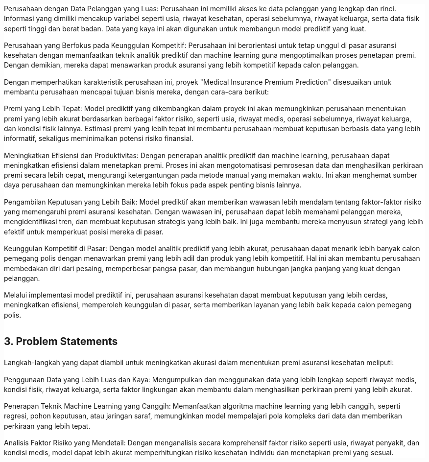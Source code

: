 Perusahaan dengan Data Pelanggan yang Luas: Perusahaan ini memiliki akses ke data pelanggan yang lengkap dan rinci. Informasi yang dimiliki mencakup variabel seperti usia, riwayat kesehatan, operasi sebelumnya, riwayat keluarga, serta data fisik seperti tinggi dan berat badan. Data yang kaya ini akan digunakan untuk membangun model prediktif yang kuat.

Perusahaan yang Berfokus pada Keunggulan Kompetitif: Perusahaan ini berorientasi untuk tetap unggul di pasar asuransi kesehatan dengan memanfaatkan teknik analitik prediktif dan machine learning guna mengoptimalkan proses penetapan premi. Dengan demikian, mereka dapat menawarkan produk asuransi yang lebih kompetitif kepada calon pelanggan.

Dengan memperhatikan karakteristik perusahaan ini, proyek "Medical Insurance Premium Prediction" disesuaikan untuk membantu perusahaan mencapai tujuan bisnis mereka, dengan cara-cara berikut:

Premi yang Lebih Tepat: Model prediktif yang dikembangkan dalam proyek ini akan memungkinkan perusahaan menentukan premi yang lebih akurat berdasarkan berbagai faktor risiko, seperti usia, riwayat medis, operasi sebelumnya, riwayat keluarga, dan kondisi fisik lainnya. Estimasi premi yang lebih tepat ini membantu perusahaan membuat keputusan berbasis data yang lebih informatif, sekaligus meminimalkan potensi risiko finansial.

Meningkatkan Efisiensi dan Produktivitas: Dengan penerapan analitik prediktif dan machine learning, perusahaan dapat meningkatkan efisiensi dalam menetapkan premi. Proses ini akan mengotomatisasi pemrosesan data dan menghasilkan perkiraan premi secara lebih cepat, mengurangi ketergantungan pada metode manual yang memakan waktu. Ini akan menghemat sumber daya perusahaan dan memungkinkan mereka lebih fokus pada aspek penting bisnis lainnya.

Pengambilan Keputusan yang Lebih Baik: Model prediktif akan memberikan wawasan lebih mendalam tentang faktor-faktor risiko yang memengaruhi premi asuransi kesehatan. Dengan wawasan ini, perusahaan dapat lebih memahami pelanggan mereka, mengidentifikasi tren, dan membuat keputusan strategis yang lebih baik. Ini juga membantu mereka menyusun strategi yang lebih efektif untuk memperkuat posisi mereka di pasar.

Keunggulan Kompetitif di Pasar: Dengan model analitik prediktif yang lebih akurat, perusahaan dapat menarik lebih banyak calon pemegang polis dengan menawarkan premi yang lebih adil dan produk yang lebih kompetitif. Hal ini akan membantu perusahaan membedakan diri dari pesaing, memperbesar pangsa pasar, dan membangun hubungan jangka panjang yang kuat dengan pelanggan.

Melalui implementasi model prediktif ini, perusahaan asuransi kesehatan dapat membuat keputusan yang lebih cerdas, meningkatkan efisiensi, memperoleh keunggulan di pasar, serta memberikan layanan yang lebih baik kepada calon pemegang polis.

## 3. Problem Statements

Langkah-langkah yang dapat diambil untuk meningkatkan akurasi dalam menentukan premi asuransi kesehatan meliputi:

Penggunaan Data yang Lebih Luas dan Kaya: Mengumpulkan dan menggunakan data yang lebih lengkap seperti riwayat medis, kondisi fisik, riwayat keluarga, serta faktor lingkungan akan membantu dalam menghasilkan perkiraan premi yang lebih akurat.

Penerapan Teknik Machine Learning yang Canggih: Memanfaatkan algoritma machine learning yang lebih canggih, seperti regresi, pohon keputusan, atau jaringan saraf, memungkinkan model mempelajari pola kompleks dari data dan memberikan perkiraan yang lebih tepat.

Analisis Faktor Risiko yang Mendetail: Dengan menganalisis secara komprehensif faktor risiko seperti usia, riwayat penyakit, dan kondisi medis, model dapat lebih akurat memperhitungkan risiko kesehatan individu dan menetapkan premi yang sesuai.
